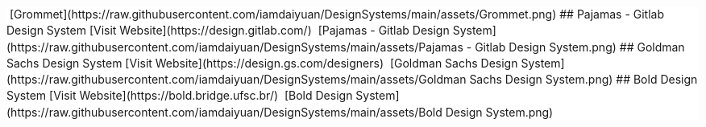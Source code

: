 <img src=''>
[Grommet](https://raw.githubusercontent.com/iamdaiyuan/DesignSystems/main/assets/Grommet.png)
## Pajamas - Gitlab Design System
[Visit Website](https://design.gitlab.com/)
<img src=''>
[Pajamas - Gitlab Design System](https://raw.githubusercontent.com/iamdaiyuan/DesignSystems/main/assets/Pajamas - Gitlab Design System.png)
## Goldman Sachs Design System
[Visit Website](https://design.gs.com/designers)
<img src=''>
[Goldman Sachs Design System](https://raw.githubusercontent.com/iamdaiyuan/DesignSystems/main/assets/Goldman Sachs Design System.png)
## Bold Design System
[Visit Website](https://bold.bridge.ufsc.br/)
<img src=''>
[Bold Design System](https://raw.githubusercontent.com/iamdaiyuan/DesignSystems/main/assets/Bold Design System.png)
<img src=''>
